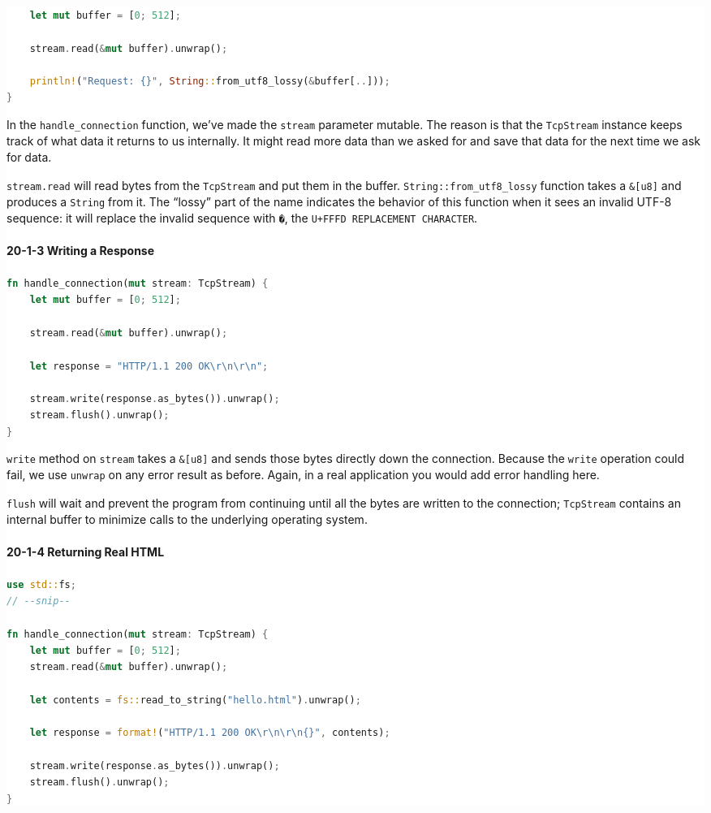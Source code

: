 ```rust
    let mut buffer = [0; 512];

    stream.read(&mut buffer).unwrap();

    println!("Request: {}", String::from_utf8_lossy(&buffer[..]));
}
```

In the `handle_connection` function, we’ve made the `stream` parameter mutable. The reason is that the `TcpStream` instance keeps track of what data it returns to us internally. It might read more data than we asked for and save that data for the next time we ask for data. 

`stream.read` will read bytes from the `TcpStream` and put them in the buffer. `String::from_utf8_lossy` function takes a `&[u8]` and produces a `String` from it. The “lossy” part of the name indicates the behavior of this function when it sees an invalid UTF-8 sequence: it will replace the invalid sequence with `�`, the `U+FFFD REPLACEMENT CHARACTER`.

#### 20-1-3 Writing a Response

```rust
fn handle_connection(mut stream: TcpStream) {
    let mut buffer = [0; 512];

    stream.read(&mut buffer).unwrap();

    let response = "HTTP/1.1 200 OK\r\n\r\n";

    stream.write(response.as_bytes()).unwrap();
    stream.flush().unwrap();
}
```

`write` method on `stream` takes a `&[u8]` and sends those bytes directly down the connection. Because the `write` operation could fail, we use `unwrap` on any error result as before. Again, in a real application you would add error handling here. 

`flush` will wait and prevent the program from continuing until all the bytes are written to the connection; `TcpStream` contains an internal buffer to minimize calls to the underlying operating system.

#### 20-1-4 Returning Real HTML

```rust
use std::fs;
// --snip--

fn handle_connection(mut stream: TcpStream) {
    let mut buffer = [0; 512];
    stream.read(&mut buffer).unwrap();

    let contents = fs::read_to_string("hello.html").unwrap();

    let response = format!("HTTP/1.1 200 OK\r\n\r\n{}", contents);

    stream.write(response.as_bytes()).unwrap();
    stream.flush().unwrap();
}
```
